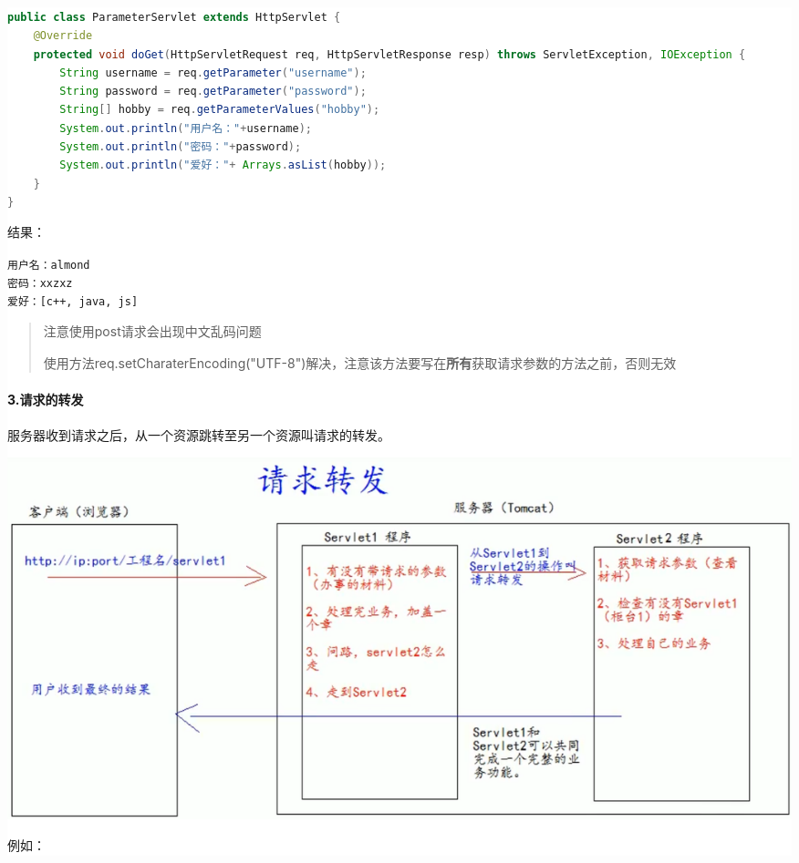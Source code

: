 ```java
public class ParameterServlet extends HttpServlet {
    @Override
    protected void doGet(HttpServletRequest req, HttpServletResponse resp) throws ServletException, IOException {
        String username = req.getParameter("username");
        String password = req.getParameter("password");
        String[] hobby = req.getParameterValues("hobby");
        System.out.println("用户名："+username);
        System.out.println("密码："+password);
        System.out.println("爱好："+ Arrays.asList(hobby));
    }
}
```

结果：

```
用户名：almond
密码：xxzxz
爱好：[c++, java, js]
```

> 注意使用post请求会出现中文乱码问题
>
> 使用方法req.setCharaterEncoding("UTF-8")解决，注意该方法要写在**所有**获取请求参数的方法之前，否则无效

#### 3.请求的转发

服务器收到请求之后，从一个资源跳转至另一个资源叫请求的转发。

![image-20220315120354660](.\imgs\image-20220315120354660.png)

例如：
